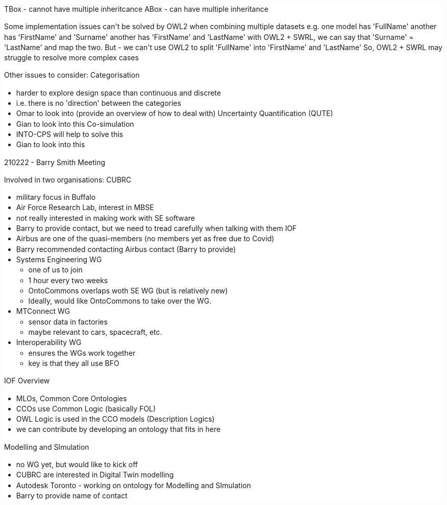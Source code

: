 
TBox - cannot have multiple inheritcance
ABox - can have multiple inheritance

Some implementation issues can't be solved by OWL2 when combining multiple datasets
e.g. one model has 'FullName'
another has 'FirstName' and 'Surname'
another has 'FirstName' and 'LastName'
with OWL2 + SWRL, we can say that 'Surname' = 'LastName' and map the two.
But - we can't use OWL2 to split 'FullName' into 'FirstName' and 'LastName'
So, OWL2 + SWRL may struggle to resolve more complex cases

Other issues to consider:
Categorisation
 - harder to explore design space than continuous and discrete
 - i.e. there is no 'direction' between the categories
 - Omar to look into (provide an overview of how to deal with)
Uncertainty Quantification (QUTE)
 - Gian to look into this
Co-simulation
 - INTO-CPS will help to solve this
 - Gian to look into this



210222 - Barry Smith Meeting

Involved in two organisations:
CUBRC
 - military focus in Buffalo
 - Air Force Research Lab, interest in MBSE
 - not really interested in making work with SE software
 - Barry to provide contact, but we need to tread carefully when talking with them
IOF
 - Airbus are one of the quasi-members (no members yet as free due to Covid)
 - Barry recommended contacting Airbus contact (Barry to provide)
 - Systems Engineering WG
	 - one of us to join
	 - 1 hour every two weeks
	 - OntoCommons overlaps woth SE WG (but is relatively new)
	 - Ideally, would like OntoCommons to take over the WG.
 - MTConnect WG
	 - sensor data in factories
	 - maybe relevant to cars, spacecraft, etc.
 - Interoperability WG
	 - ensures the WGs work together
	 - key is that they all use BFO

IOF Overview
 - MLOs, Common Core Ontologies
 - CCOs use Common Logic (basically FOL)
 - OWL Logic is used in the CCO models (Description Logics)
 - we can contribute by developing an ontology that fits in here

Modelling and SImulation
 - no WG yet, but would like to kick off
 - CUBRC are interested in Digital Twin modelling
 - Autodesk Toronto - working on ontology for Modelling and SImulation
 - Barry to provide name of contact
